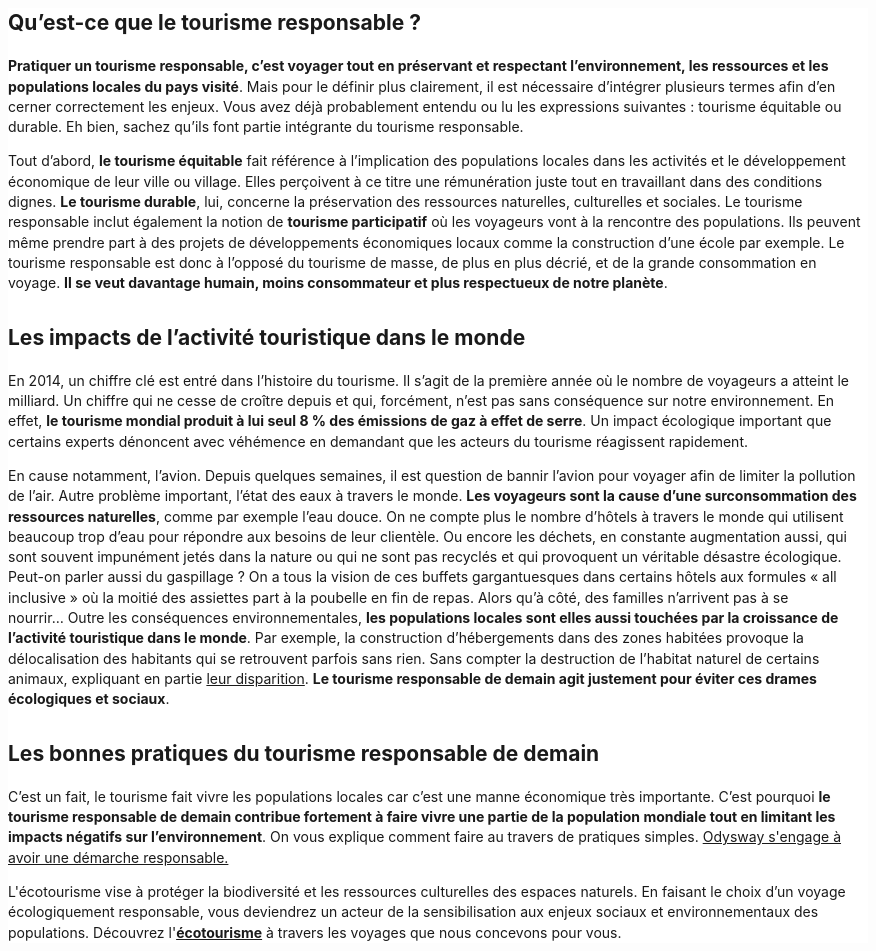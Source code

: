 ## Qu’est-ce que le tourisme responsable ?

**Pratiquer un tourisme responsable, c’est voyager tout en préservant et respectant l’environnement, les ressources et les populations locales du pays visité**. Mais pour le définir plus clairement, il est nécessaire d’intégrer plusieurs termes afin d’en cerner correctement les enjeux. Vous avez déjà probablement entendu ou lu les expressions suivantes : tourisme équitable ou durable. Eh bien, sachez qu’ils font partie intégrante du tourisme responsable. 

Tout d’abord, **le tourisme équitable** fait référence à l’implication des populations locales dans les activités et le développement économique de leur ville ou village. Elles perçoivent à ce titre une rémunération juste tout en travaillant dans des conditions dignes. **Le tourisme durable**, lui, concerne la préservation des ressources naturelles, culturelles et sociales. Le tourisme responsable inclut également la notion de **tourisme participatif** où les voyageurs vont à la rencontre des populations. Ils peuvent même prendre part à des projets de développements économiques locaux comme la construction d’une école par exemple. Le tourisme responsable est donc à l’opposé du tourisme de masse, de plus en plus décrié, et de la grande consommation en voyage. **Il se veut davantage humain, moins consommateur et plus respectueux de notre planète**.

## Les impacts de l’activité touristique dans le monde

En 2014, un chiffre clé est entré dans l’histoire du tourisme. Il s’agit de la première année où le nombre de voyageurs a atteint le milliard. Un chiffre qui ne cesse de croître depuis et qui, forcément, n’est pas sans conséquence sur notre environnement. En effet, **le tourisme mondial produit à lui seul 8 % des émissions de gaz à effet de serre**. Un impact écologique important que certains experts dénoncent avec véhémence en demandant que les acteurs du tourisme réagissent rapidement.

En cause notamment, l’avion. Depuis quelques semaines, il est question de bannir l’avion pour voyager afin de limiter la pollution de l’air. Autre problème important, l’état des eaux à travers le monde. **Les voyageurs sont la cause d’une surconsommation des ressources naturelles**, comme par exemple l’eau douce. On ne compte plus le nombre d’hôtels à travers le monde qui utilisent beaucoup trop d’eau pour répondre aux besoins de leur clientèle. Ou encore les déchets, en constante augmentation aussi, qui sont souvent impunément jetés dans la nature ou qui ne sont pas recyclés et qui provoquent un véritable désastre écologique. Peut-on parler aussi du gaspillage ? On a tous la vision de ces buffets gargantuesques dans certains hôtels aux formules « all inclusive » où la moitié des assiettes part à la poubelle en fin de repas. Alors qu’à côté, des familles n’arrivent pas à se nourrir… Outre les conséquences environnementales, **les populations locales sont elles aussi touchées par la croissance de l’activité touristique dans le monde**. Par exemple, la construction d’hébergements dans des zones habitées provoque la délocalisation des habitants qui se retrouvent parfois sans rien. Sans compter la destruction de l’habitat naturel de certains animaux, expliquant en partie [leur disparition](https://odysway.com/causes-disparition-animaux). **Le tourisme responsable de demain agit justement pour éviter ces drames écologiques et sociaux**.

## Les bonnes pratiques du tourisme responsable de demain

C’est un fait, le tourisme fait vivre les populations locales car c’est une manne économique très importante. C’est pourquoi **le tourisme responsable de demain contribue fortement à faire vivre une partie de la population mondiale tout en limitant les impacts négatifs sur l’environnement**. On vous explique comment faire au travers de pratiques simples. [Odysway s'engage à avoir une démarche responsable.](https://odysway.com/demarche-responsable-odysway)

L'écotourisme vise à protéger la biodiversité et les ressources culturelles des espaces naturels. En faisant le choix d’un voyage écologiquement responsable, vous deviendrez un acteur de la sensibilisation aux enjeux sociaux et environnementaux des populations. Découvrez l'[**écotourisme**](https://odysway.com/thematiques/ecotourisme) à travers les voyages que nous concevons pour vous.
